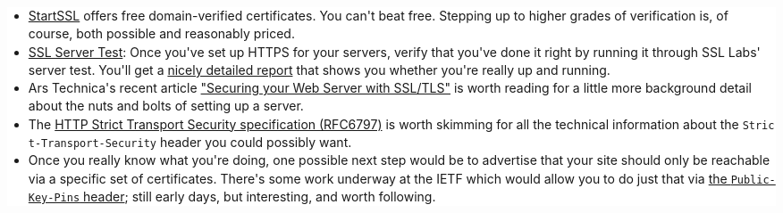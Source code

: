 * [StartSSL](https://www.startssl.com/) offers free domain-verified
  certificates. You can't beat free. Stepping up to higher grades of
  verification is, of course, both possible and reasonably priced.
* [SSL Server Test](https://www.ssllabs.com/ssltest/): Once you've set up HTTPS
  for your servers, verify that you've done it right by running it through SSL
  Labs' server test. You'll get a [nicely detailed
  report](https://www.ssllabs.com/ssltest/analyze.html?d=mkw.st) that shows you
  whether you're really up and running.
* Ars Technica's recent article ["Securing your Web Server with
  SSL/TLS"](http://arstechnica.com/information-technology/2012/11/securing-your-web-server-with-ssltls/2/)
  is worth reading for a little more background detail about the nuts and bolts
  of setting up a server.
* The [HTTP Strict Transport Security specification
  (RFC6797)](http://tools.ietf.org/html/rfc6797) is worth skimming for all the
  technical information about the `Strict-Transport-Security` header you could
  possibly want.
* Once you really know what you're doing, one possible next step would be to
  advertise that your site should only be reachable via a specific set of
  certificates. There's some work underway at the IETF which would allow you to
  do just that via [the `Public-Key-Pins` header](http://tools.ietf.org/html/draft-ietf-websec-key-pinning);
  still early days, but interesting, and worth following.
